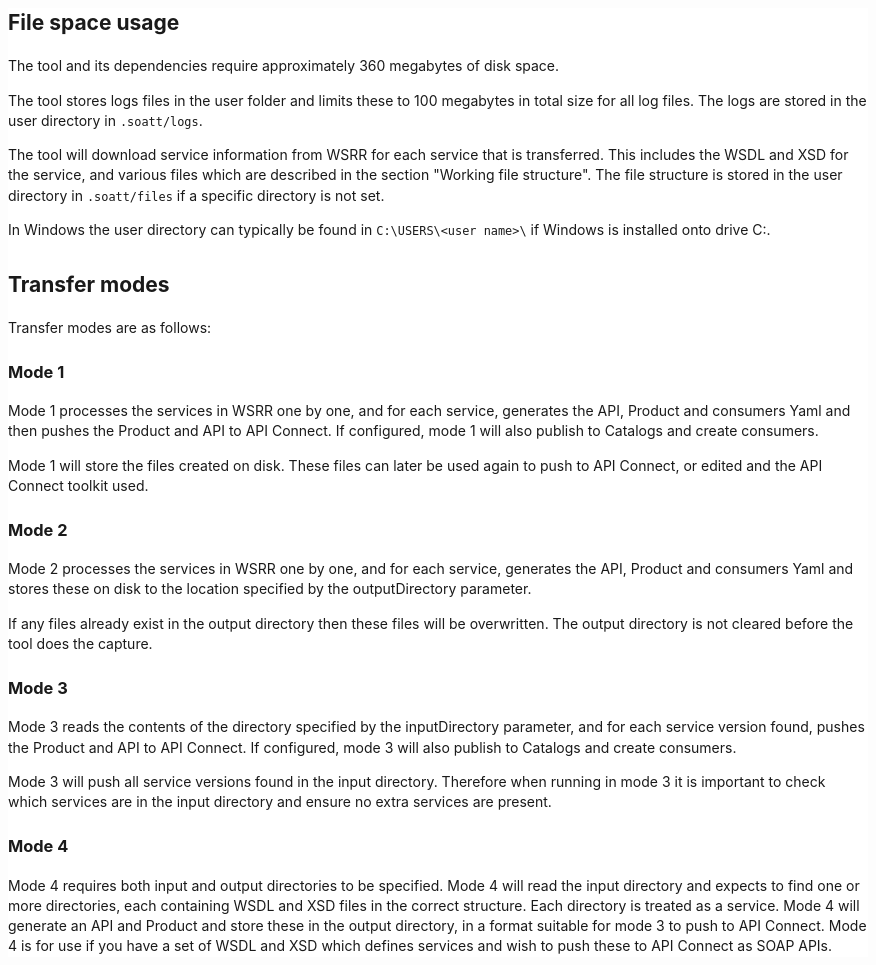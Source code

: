 ## File space usage

The tool and its dependencies require approximately 360 megabytes of disk space. 

The tool stores logs files in the user folder and limits these to 100 megabytes in total size for all log files. The logs are stored in the user directory in `.soatt/logs`.

The tool will download service information from WSRR for each service that is transferred. This includes the WSDL and XSD for the service, and various files which are described in the section "Working file structure". The file structure is stored in the user directory in `.soatt/files` if a specific directory is not set.

In Windows the user directory can typically be found in `C:\USERS\<user name>\` if Windows is installed onto drive C:.


## Transfer modes

Transfer modes are as follows:

### Mode 1

Mode 1 processes the services in WSRR one by one, and for each service, generates the API, Product and consumers Yaml and then pushes the Product and API to API Connect. If configured, mode 1 will also publish to Catalogs and create consumers.

Mode 1 will store the files created on disk. These files can later be used again to push to API Connect, or edited and the API Connect toolkit used. 

### Mode 2

Mode 2 processes the services in WSRR one by one, and for each service, generates the API, Product and consumers Yaml and stores these on disk to the location specified by the outputDirectory parameter.

If any files already exist in the output directory then these files will be overwritten. The output directory is not cleared before the tool does the capture.
 
### Mode 3

Mode 3 reads the contents of the directory specified by the inputDirectory parameter, and for each service version found, pushes the Product and API to API Connect.  If configured, mode 3 will also publish to Catalogs and create consumers.

Mode 3 will push all service versions found in the input directory. Therefore when running in mode 3 it is important to check which services are in the input directory and ensure no extra services are present.

### Mode 4

Mode 4 requires both input and output directories to be specified. Mode 4 will read the input directory and expects to find one or more directories, each containing WSDL and XSD files in the correct structure. Each directory is treated as a service. Mode 4 will generate an API and Product and store these in the output directory, in a format suitable for mode 3 to push to API Connect. Mode 4 is for use if you have a set of WSDL and XSD which defines services and wish to push these to API Connect as SOAP APIs.
